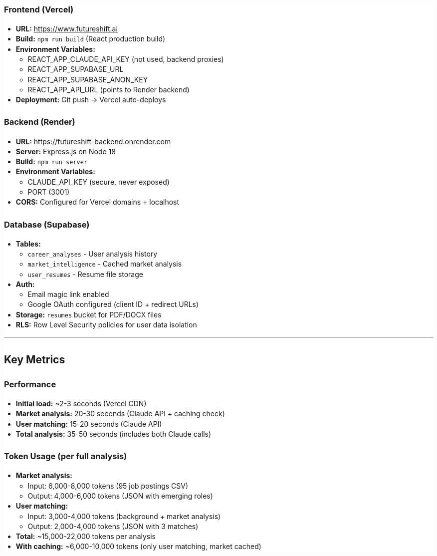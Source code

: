 ### Frontend (Vercel)
- **URL:** https://www.futureshift.ai
- **Build:** `npm run build` (React production build)
- **Environment Variables:**
  - REACT_APP_CLAUDE_API_KEY (not used, backend proxies)
  - REACT_APP_SUPABASE_URL
  - REACT_APP_SUPABASE_ANON_KEY
  - REACT_APP_API_URL (points to Render backend)
- **Deployment:** Git push → Vercel auto-deploys

### Backend (Render)
- **URL:** https://futureshift-backend.onrender.com
- **Server:** Express.js on Node 18
- **Build:** `npm run server`
- **Environment Variables:**
  - CLAUDE_API_KEY (secure, never exposed)
  - PORT (3001)
- **CORS:** Configured for Vercel domains + localhost

### Database (Supabase)
- **Tables:**
  - `career_analyses` - User analysis history
  - `market_intelligence` - Cached market analysis
  - `user_resumes` - Resume file storage
- **Auth:**
  - Email magic link enabled
  - Google OAuth configured (client ID + redirect URLs)
- **Storage:** `resumes` bucket for PDF/DOCX files
- **RLS:** Row Level Security policies for user data isolation

---

## Key Metrics

### Performance
- **Initial load:** ~2-3 seconds (Vercel CDN)
- **Market analysis:** 20-30 seconds (Claude API + caching check)
- **User matching:** 15-20 seconds (Claude API)
- **Total analysis:** 35-50 seconds (includes both Claude calls)

### Token Usage (per full analysis)
- **Market analysis:**
  - Input: 6,000-8,000 tokens (95 job postings CSV)
  - Output: 4,000-6,000 tokens (JSON with emerging roles)
- **User matching:**
  - Input: 3,000-4,000 tokens (background + market analysis)
  - Output: 2,000-4,000 tokens (JSON with 3 matches)
- **Total:** ~15,000-22,000 tokens per analysis
- **With caching:** ~6,000-10,000 tokens (only user matching, market cached)
